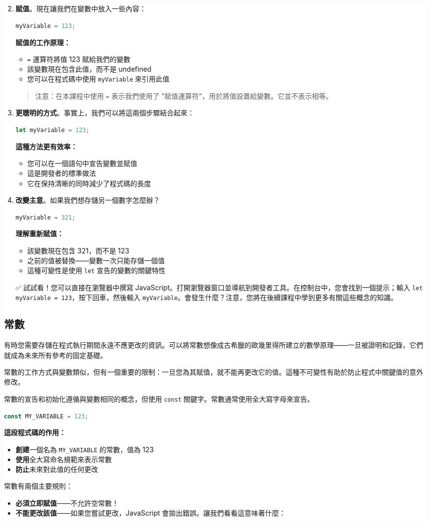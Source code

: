 2. **賦值**。現在讓我們在變數中放入一些內容：

    ```javascript
    myVariable = 123;
    ```

   **賦值的工作原理：**
   - `=` 運算符將值 123 賦給我們的變數
   - 該變數現在包含此值，而不是 undefined
   - 您可以在程式碼中使用 `myVariable` 來引用此值

   > 注意：在本課程中使用 `=` 表示我們使用了 "賦值運算符"，用於將值設置給變數。它並不表示相等。

3. **更聰明的方式**。事實上，我們可以將這兩個步驟結合起來：

    ```javascript
    let myVariable = 123;
    ```

    **這種方法更有效率：**
    - 您可以在一個語句中宣告變數並賦值
    - 這是開發者的標準做法
    - 它在保持清晰的同時減少了程式碼的長度

4. **改變主意**。如果我們想存儲另一個數字怎麼辦？

   ```javascript
   myVariable = 321;
   ```

   **理解重新賦值：**
   - 該變數現在包含 321，而不是 123
   - 之前的值被替換——變數一次只能存儲一個值
   - 這種可變性是使用 `let` 宣告的變數的關鍵特性

   ✅ 試試看！您可以直接在瀏覽器中撰寫 JavaScript。打開瀏覽器窗口並導航到開發者工具。在控制台中，您會找到一個提示；輸入 `let myVariable = 123`，按下回車，然後輸入 `myVariable`。會發生什麼？注意，您將在後續課程中學到更多有關這些概念的知識。

## 常數

有時您需要存儲在程式執行期間永遠不應更改的資訊。可以將常數想像成古希臘的歐幾里得所建立的數學原理——一旦被證明和記錄，它們就成為未來所有參考的固定基礎。

常數的工作方式與變數類似，但有一個重要的限制：一旦您為其賦值，就不能再更改它的值。這種不可變性有助於防止程式中關鍵值的意外修改。

常數的宣告和初始化遵循與變數相同的概念，但使用 `const` 關鍵字。常數通常使用全大寫字母來宣告。

```javascript
const MY_VARIABLE = 123;
```

**這段程式碼的作用：**
- **創建**一個名為 `MY_VARIABLE` 的常數，值為 123
- **使用**全大寫命名規範來表示常數
- **防止**未來對此值的任何更改

常數有兩個主要規則：

- **必須立即賦值**——不允許空常數！
- **不能更改該值**——如果您嘗試更改，JavaScript 會拋出錯誤。讓我們看看這意味著什麼：
